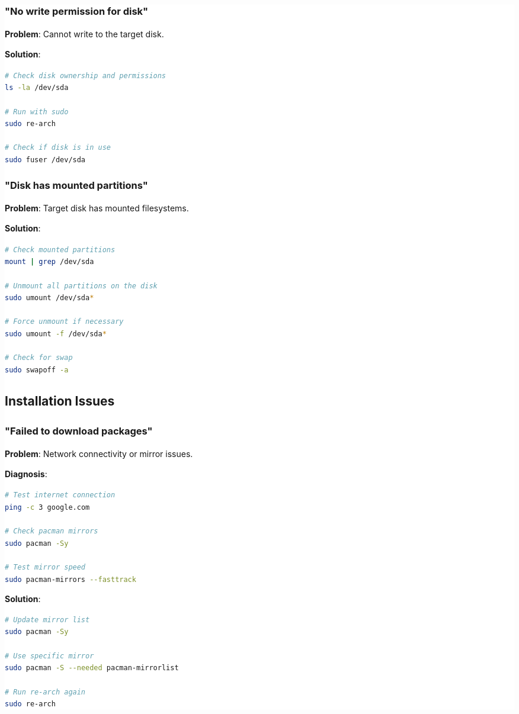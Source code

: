 ### "No write permission for disk"

**Problem**: Cannot write to the target disk.

**Solution**:
```bash
# Check disk ownership and permissions
ls -la /dev/sda

# Run with sudo
sudo re-arch

# Check if disk is in use
sudo fuser /dev/sda
```

### "Disk has mounted partitions"

**Problem**: Target disk has mounted filesystems.

**Solution**:
```bash
# Check mounted partitions
mount | grep /dev/sda

# Unmount all partitions on the disk
sudo umount /dev/sda*

# Force unmount if necessary
sudo umount -f /dev/sda*

# Check for swap
sudo swapoff -a
```

## Installation Issues

### "Failed to download packages"

**Problem**: Network connectivity or mirror issues.

**Diagnosis**:
```bash
# Test internet connection
ping -c 3 google.com

# Check pacman mirrors
sudo pacman -Sy

# Test mirror speed
sudo pacman-mirrors --fasttrack
```

**Solution**:
```bash
# Update mirror list
sudo pacman -Sy

# Use specific mirror
sudo pacman -S --needed pacman-mirrorlist

# Run re-arch again
sudo re-arch
```
